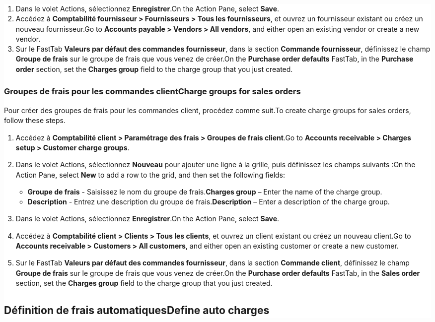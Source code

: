 1. <span data-ttu-id="a7e85-141">Dans le volet Actions, sélectionnez **Enregistrer**.</span><span class="sxs-lookup"><span data-stu-id="a7e85-141">On the Action Pane, select **Save**.</span></span>
1. <span data-ttu-id="a7e85-142">Accédez à **Comptabilité fournisseur \> Fournisseurs \> Tous les fournisseurs**, et ouvrez un fournisseur existant ou créez un nouveau fournisseur.</span><span class="sxs-lookup"><span data-stu-id="a7e85-142">Go to **Accounts payable \> Vendors \> All vendors**, and either open an existing vendor or create a new vendor.</span></span>
1. <span data-ttu-id="a7e85-143">Sur le FastTab **Valeurs par défaut des commandes fournisseur**, dans la section **Commande fournisseur**, définissez le champ **Groupe de frais** sur le groupe de frais que vous venez de créer.</span><span class="sxs-lookup"><span data-stu-id="a7e85-143">On the **Purchase order defaults** FastTab, in the **Purchase order** section, set the **Charges group** field to the charge group that you just created.</span></span>

### <a name="charge-groups-for-sales-orders"></a><span data-ttu-id="a7e85-144">Groupes de frais pour les commandes client</span><span class="sxs-lookup"><span data-stu-id="a7e85-144">Charge groups for sales orders</span></span>

<span data-ttu-id="a7e85-145">Pour créer des groupes de frais pour les commandes client, procédez comme suit.</span><span class="sxs-lookup"><span data-stu-id="a7e85-145">To create charge groups for sales orders, follow these steps.</span></span>

1. <span data-ttu-id="a7e85-146">Accédez à **Comptabilité client \> Paramétrage des frais \> Groupes de frais client**.</span><span class="sxs-lookup"><span data-stu-id="a7e85-146">Go to **Accounts receivable \> Charges setup \> Customer charge groups**.</span></span>
1. <span data-ttu-id="a7e85-147">Dans le volet Actions, sélectionnez **Nouveau** pour ajouter une ligne à la grille, puis définissez les champs suivants :</span><span class="sxs-lookup"><span data-stu-id="a7e85-147">On the Action Pane, select **New** to add a row to the grid, and then set the following fields:</span></span>

    - <span data-ttu-id="a7e85-148">**Groupe de frais** - Saisissez le nom du groupe de frais.</span><span class="sxs-lookup"><span data-stu-id="a7e85-148">**Charges group** – Enter the name of the charge group.</span></span>
    - <span data-ttu-id="a7e85-149">**Description** - Entrez une description du groupe de frais.</span><span class="sxs-lookup"><span data-stu-id="a7e85-149">**Description** – Enter a description of the charge group.</span></span>

1. <span data-ttu-id="a7e85-150">Dans le volet Actions, sélectionnez **Enregistrer**.</span><span class="sxs-lookup"><span data-stu-id="a7e85-150">On the Action Pane, select **Save**.</span></span>
1. <span data-ttu-id="a7e85-151">Accédez à **Comptabilité client \> Clients \> Tous les clients**, et ouvrez un client existant ou créez un nouveau client.</span><span class="sxs-lookup"><span data-stu-id="a7e85-151">Go to **Accounts receivable \> Customers \> All customers**, and either open an existing customer or create a new customer.</span></span>
1. <span data-ttu-id="a7e85-152">Sur le FastTab **Valeurs par défaut des commandes fournisseur**, dans la section **Commande client**, définissez le champ **Groupe de frais** sur le groupe de frais que vous venez de créer.</span><span class="sxs-lookup"><span data-stu-id="a7e85-152">On the **Purchase order defaults** FastTab, in the **Sales order** section, set the **Charges group** field to the charge group that you just created.</span></span>

## <a name="define-auto-charges"></a><span data-ttu-id="a7e85-153">Définition de frais automatiques</span><span class="sxs-lookup"><span data-stu-id="a7e85-153">Define auto charges</span></span>
